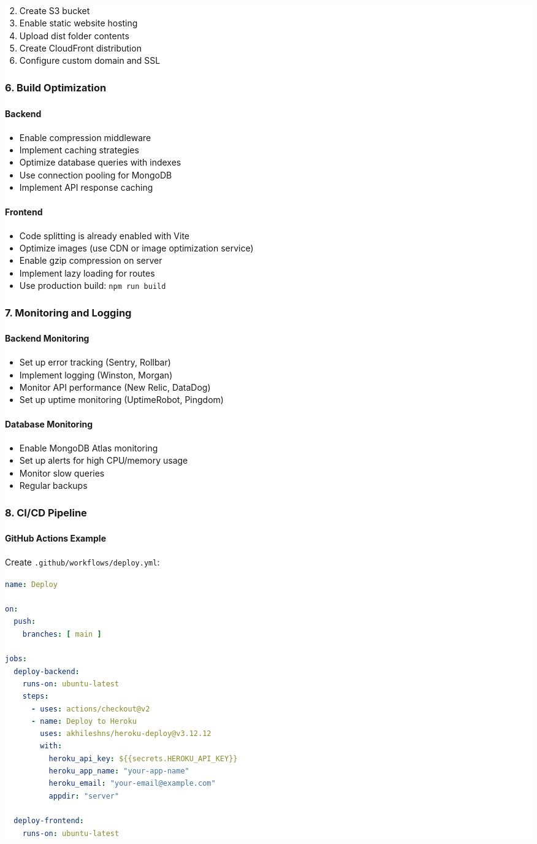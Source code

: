 2. Create S3 bucket
3. Enable static website hosting
4. Upload dist folder contents
5. Create CloudFront distribution
6. Configure custom domain and SSL

### 6. Build Optimization

#### Backend
- Enable compression middleware
- Implement caching strategies
- Optimize database queries with indexes
- Use connection pooling for MongoDB
- Implement API response caching

#### Frontend
- Code splitting is already enabled with Vite
- Optimize images (use CDN or image optimization service)
- Enable gzip compression on server
- Implement lazy loading for routes
- Use production build: `npm run build`

### 7. Monitoring and Logging

#### Backend Monitoring
- Set up error tracking (Sentry, Rollbar)
- Implement logging (Winston, Morgan)
- Monitor API performance (New Relic, DataDog)
- Set up uptime monitoring (UptimeRobot, Pingdom)

#### Database Monitoring
- Enable MongoDB Atlas monitoring
- Set up alerts for high CPU/memory usage
- Monitor slow queries
- Regular backups

### 8. CI/CD Pipeline

#### GitHub Actions Example

Create `.github/workflows/deploy.yml`:

```yaml
name: Deploy

on:
  push:
    branches: [ main ]

jobs:
  deploy-backend:
    runs-on: ubuntu-latest
    steps:
      - uses: actions/checkout@v2
      - name: Deploy to Heroku
        uses: akhileshns/heroku-deploy@v3.12.12
        with:
          heroku_api_key: ${{secrets.HEROKU_API_KEY}}
          heroku_app_name: "your-app-name"
          heroku_email: "your-email@example.com"
          appdir: "server"

  deploy-frontend:
    runs-on: ubuntu-latest
```